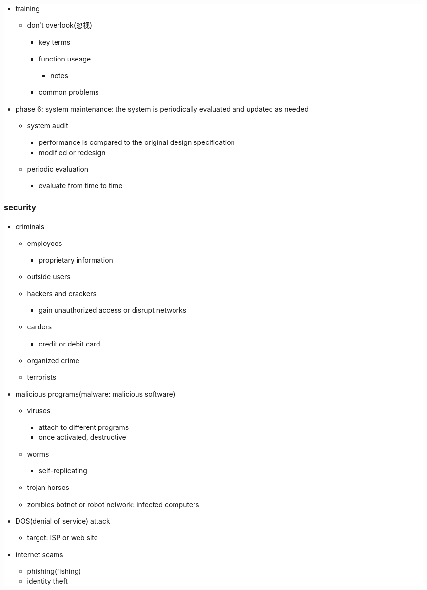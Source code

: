   - training

    - don't overlook(忽视)

      - key terms
      - function useage

        - notes

      - common problems

- phase 6: system maintenance: the system is periodically evaluated and updated as needed

  - system audit

    - performance is compared to the original design specification
    - modified or redesign

  - periodic evaluation

    - evaluate from time to time

### security

- criminals

  - employees

    - proprietary information

  - outside users
  - hackers and crackers

    - gain unauthorized access or disrupt networks

  - carders

    - credit or debit card

  - organized crime
  - terrorists

- malicious programs(malware: malicious software)

  - viruses

    - attach to different programs
    - once activated, destructive

  - worms

    - self-replicating

  - trojan horses
  - zombies  botnet or robot network: infected computers

- DOS(denial of service) attack

  - target: ISP or web site

- internet scams

  - phishing(fishing)
  - identity theft

